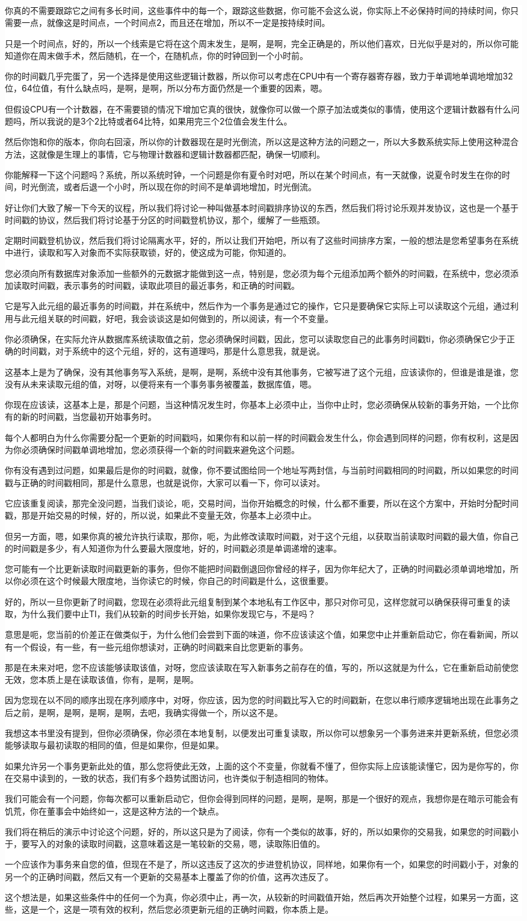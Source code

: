 你真的不需要跟踪它之间有多长时间，这些事件中的每一个，跟踪这些数据，你可能不会这么说，你实际上不必保持时间的持续时间，你只需要一点，就像这是时间点，一个时间点2，而且还在增加，所以不一定是按持续时间。

只是一个时间点，好的，所以一个线索是它将在这个周末发生，是啊，是啊，完全正确是的，所以他们喜欢，日光似乎是对的，所以你可能知道你在周末做手术，然后随机，在一个，在随机点，你的时钟回到一个小时前。

你的时间戳几乎完蛋了，另一个选择是使用这些逻辑计数器，所以你可以考虑在CPU中有一个寄存器寄存器，致力于单调地单调地增加32位，64位值，有什么缺点吗，是啊，是啊，所以分布方面仍然是一个重要的因素，嗯。

但假设CPU有一个计数器，在不需要锁的情况下增加它真的很快，就像你可以做一个原子加法或类似的事情，使用这个逻辑计数器有什么问题吗，所以我说的是3个2比特或者64比特，如果用完三个2位值会发生什么。

然后你饱和你的版本，你向右回滚，所以你的计数器现在是时光倒流，所以这是这种方法的问题之一，所以大多数系统实际上使用这种混合方法，这就像是生理上的事情，它与物理计数器和逻辑计数器都匹配，确保一切顺利。

你能解释一下这个问题吗？系统，所以系统时钟，一个问题是你有夏令时对吧，所以在某个时间点，有一天就像，说夏令时发生在你的时间，时光倒流，或者后退一个小时，所以现在你的时间不是单调地增加，时光倒流。

好让你们大致了解一下今天的议程，所以我们将讨论一种叫做基本时间戳排序协议的东西，然后我们将讨论乐观并发协议，这也是一个基于时间戳的协议，然后我们将讨论基于分区的时间戳登机协议，那个，缓解了一些瓶颈。

定期时间戳登机协议，然后我们将讨论隔离水平，好的，所以让我们开始吧，所以有了这些时间排序方案，一般的想法是您希望事务在系统中进行，读取和写入对象而不实际获取锁，好的，使这成为可能，你知道的。

您必须向所有数据库对象添加一些额外的元数据才能做到这一点，特别是，您必须为每个元组添加两个额外的时间戳，在系统中，您必须添加读取时间戳，表示事务的时间戳，读取此项目的最近事务，和正确的时间戳。

它是写入此元组的最近事务的时间戳，并在系统中，然后作为一个事务是通过它的操作，它只是要确保它实际上可以读取这个元组，通过利用与此元组关联的时间戳，好吧，我会谈谈这是如何做到的，所以阅读，有一个不变量。

你必须确保，在实际允许从数据库系统读取值之前，您必须确保时间戳，因此，您可以读取您自己的此事务时间戳ti，你必须确保它少于正确的时间戳，对于系统中的这个元组，好的，这有道理吗，那是什么意思我，就是说。

这基本上是为了确保，没有其他事务写入系统，是啊，是啊，系统中没有其他事务，它被写进了这个元组，应该读你的，但谁是谁是谁，您没有从未来读取元组的值，对呀，以便将来有一个事务事务被覆盖，数据库值，嗯。

你现在应该读，这基本上是，那是个问题，当这种情况发生时，你基本上必须中止，当你中止时，您必须确保从较新的事务开始，一个比你有的新的时间戳，当您最初开始事务时。

每个人都明白为什么你需要分配一个更新的时间戳吗，如果你有和以前一样的时间戳会发生什么，你会遇到同样的问题，你有权利，这是因为你必须确保时间戳单调地增加，您必须获得一个新的时间戳来避免这个问题。

你有没有遇到过问题，如果最后是你的时间戳，就像，你不要试图给同一个地址写两封信，与当前时间戳相同的时间戳，所以如果您的时间戳与正确的时间戳相同，那是什么意思，也就是说你，大家可以看一下，你可以读对。

它应该重复阅读，那完全没问题，当我们谈论，呃，交易时间，当你开始概念的时候，什么都不重要，所以在这个方案中，开始时分配时间戳，那是开始交易的时候，好的，所以说，如果此不变量无效，你基本上必须中止。

但另一方面，嗯，如果你真的被允许执行读取，那你，呃，为此修改读取时间戳，对于这个元组，以获取当前读取时间戳的最大值，你自己的时间戳是多少，有人知道你为什么要最大限度地，好的，时间戳必须是单调递增的速率。

您可能有一个比更新读取时间戳更新的事务，但你不能把时间戳倒退回你曾经的样子，因为你年纪大了，正确的时间戳必须单调地增加，所以你必须在这个时候最大限度地，当你读它的时候，你自己的时间戳是什么，这很重要。

好的，所以一旦你更新了时间戳，您现在必须将此元组复制到某个本地私有工作区中，那只对你可见，这样您就可以确保获得可重复的读取，为什么我们要中止TI，我们从较新的时间步长开始，如果你发现它与，不是吗？

意思是呃，您当前的价差正在做类似于，为什么他们会尝到下面的味道，你不应该读这个值，如果您中止并重新启动它，你在看新闻，所以有一个假设，有一些，有一些元组你想读对，正确的时间戳来自比您更新的事务。

那是在未来对吧，您不应该能够读取该值，对呀，您应该读取在写入新事务之前存在的值，写的，所以这就是为什么，它在重新启动前使您无效，您本质上是在读取该值，你有，是啊，是啊。

因为您现在以不同的顺序出现在序列顺序中，对呀，你应该，因为您的时间戳比写入它的时间戳新，在您以串行顺序逻辑地出现在此事务之后之前，是啊，是啊，是啊，是啊，去吧，我确实得做一个，所以这不是。

我想这本书里没有提到，但你必须确保，你必须在本地复制，以便发出可重复读取，所以你可以想象另一个事务进来并更新系统，但您必须能够读取与最初读取的相同的值，但是如果你，但是如果。

如果允许另一个事务更新此处的值，那么您将使此无效，上面的这个不变量，你就看不懂了，但你实际上应该能读懂它，因为是你写的，你在交易中读到的，一致的状态，我们有多个趋势试图访问，也许类似于制造相同的物体。

我们可能会有一个问题，你每次都可以重新启动它，但你会得到同样的问题，是啊，是啊，那是一个很好的观点，我想你是在暗示可能会有饥荒，你在董事会中始终如一，这是这种方法的一个缺点。

我们将在稍后的演示中讨论这个问题，好的，所以这只是为了阅读，你有一个类似的故事，好的，所以如果你的交易我，如果您的时间戳小于，要写入的对象的读取时间戳，这意味着这是一笔较新的交易，嗯，读取陈旧值的。

一个应该作为事务来自您的值，但现在不是了，所以这违反了这次的步进登机协议，同样地，如果你有一个，如果您的时间戳小于，对象的另一个的正确时间戳，然后又有一个更新的交易基本上覆盖了你的价值，这再次违反了。

这个想法是，如果这些条件中的任何一个为真，你必须中止，再一次，从较新的时间戳值开始，然后再次开始整个过程，如果另一方面，这些，这是一个，这是一项有效的权利，然后您必须更新元组的正确时间戳，你本质上是。
